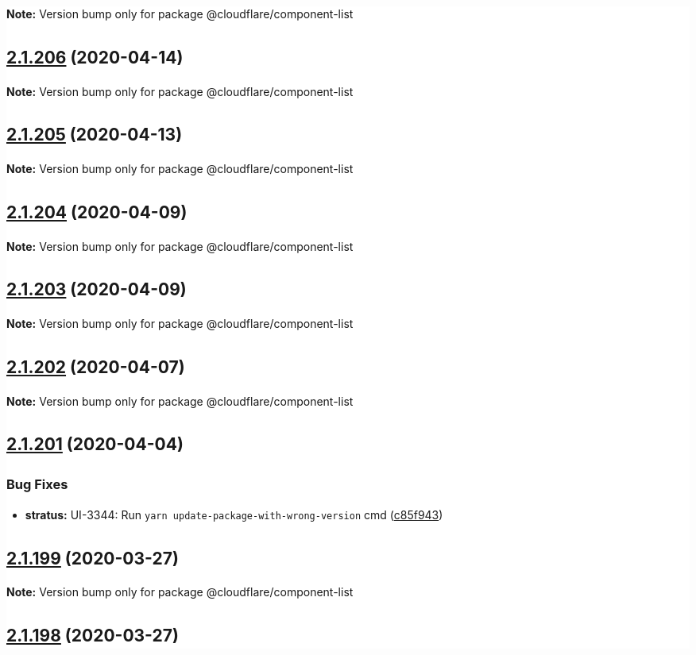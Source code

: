 **Note:** Version bump only for package @cloudflare/component-list

## [2.1.206](http://stash.cfops.it:7999/fe/stratus/compare/@cloudflare/component-list@2.1.205...@cloudflare/component-list@2.1.206) (2020-04-14)

**Note:** Version bump only for package @cloudflare/component-list

## [2.1.205](http://stash.cfops.it:7999/fe/stratus/compare/@cloudflare/component-list@2.1.204...@cloudflare/component-list@2.1.205) (2020-04-13)

**Note:** Version bump only for package @cloudflare/component-list

## [2.1.204](http://stash.cfops.it:7999/fe/stratus/compare/@cloudflare/component-list@2.1.203...@cloudflare/component-list@2.1.204) (2020-04-09)

**Note:** Version bump only for package @cloudflare/component-list

## [2.1.203](http://stash.cfops.it:7999/fe/stratus/compare/@cloudflare/component-list@2.1.202...@cloudflare/component-list@2.1.203) (2020-04-09)

**Note:** Version bump only for package @cloudflare/component-list

## [2.1.202](http://stash.cfops.it:7999/fe/stratus/compare/@cloudflare/component-list@2.1.201...@cloudflare/component-list@2.1.202) (2020-04-07)

**Note:** Version bump only for package @cloudflare/component-list

## [2.1.201](http://stash.cfops.it:7999/fe/stratus/compare/@cloudflare/component-list@2.1.199...@cloudflare/component-list@2.1.201) (2020-04-04)

### Bug Fixes

- **stratus:** UI-3344: Run `yarn update-package-with-wrong-version` cmd ([c85f943](http://stash.cfops.it:7999/fe/stratus/commits/c85f943))

## [2.1.199](http://stash.cfops.it:7999/fe/stratus/compare/@cloudflare/component-list@2.1.198...@cloudflare/component-list@2.1.199) (2020-03-27)

**Note:** Version bump only for package @cloudflare/component-list

## [2.1.198](http://stash.cfops.it:7999/fe/stratus/compare/@cloudflare/component-list@2.1.197...@cloudflare/component-list@2.1.198) (2020-03-27)
